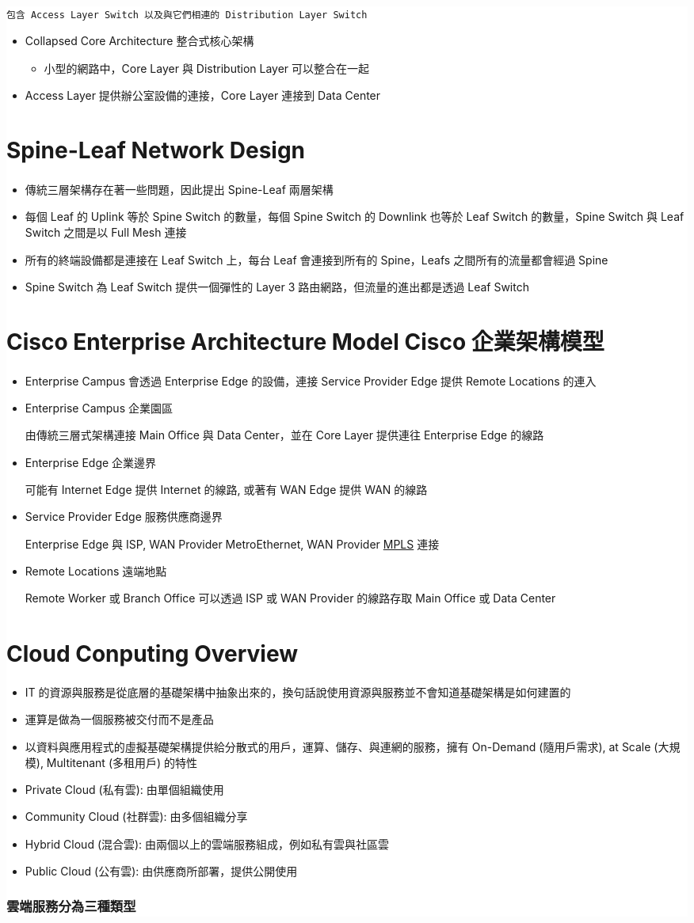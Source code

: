     包含 Access Layer Switch 以及與它們相連的 Distribution Layer Switch

+ Collapsed Core Architecture 整合式核心架構

    + 小型的網路中，Core Layer 與 Distribution Layer 可以整合在一起

+ Access Layer 提供辦公室設備的連接，Core Layer 連接到 Data Center

# Spine-Leaf Network Design

+ 傳統三層架構存在著一些問題，因此提出 Spine-Leaf 兩層架構

+ 每個 Leaf 的 Uplink 等於 Spine Switch 的數量，每個 Spine Switch 的 Downlink 也等於 Leaf Switch 的數量，Spine Switch 與 Leaf Switch 之間是以 Full Mesh 連接

+ 所有的終端設備都是連接在 Leaf Switch 上，每台 Leaf 會連接到所有的 Spine，Leafs 之間所有的流量都會經過 Spine

+ Spine Switch 為 Leaf Switch 提供一個彈性的 Layer 3 路由網路，但流量的進出都是透過 Leaf Switch

# Cisco Enterprise Architecture Model Cisco 企業架構模型

+ Enterprise Campus 會透過 Enterprise Edge 的設備，連接 Service Provider Edge 提供 Remote Locations 的連入

+ Enterprise Campus 企業園區

    由傳統三層式架構連接 Main Office 與 Data Center，並在 Core Layer 提供連往 Enterprise Edge 的線路

+ Enterprise Edge 企業邊界

    可能有 Internet Edge 提供 Internet 的線路, 或著有 WAN Edge 提供 WAN 的線路

+ Service Provider Edge 服務供應商邊界

    Enterprise Edge 與 ISP, WAN Provider MetroEthernet, WAN Provider [MPLS](21.Introducing-WAN-Technologies.md#MPLS) 連接

+ Remote Locations 遠端地點

    Remote Worker 或 Branch Office 可以透過 ISP 或 WAN Provider 的線路存取 Main Office 或 Data Center 

# Cloud Conputing Overview

+ IT 的資源與服務是從底層的基礎架構中抽象出來的，換句話說使用資源與服務並不會知道基礎架構是如何建置的

+ 運算是做為一個服務被交付而不是產品

+ 以資料與應用程式的虛擬基礎架構提供給分散式的用戶，運算、儲存、與連網的服務，擁有 On-Demand (隨用戶需求), at Scale (大規模), Multitenant (多租用戶) 的特性

+ Private Cloud (私有雲): 由單個組織使用

+ Community Cloud (社群雲): 由多個組織分享

+ Hybrid Cloud (混合雲): 由兩個以上的雲端服務組成，例如私有雲與社區雲

+ Public Cloud (公有雲): 由供應商所部署，提供公開使用

### 雲端服務分為三種類型
